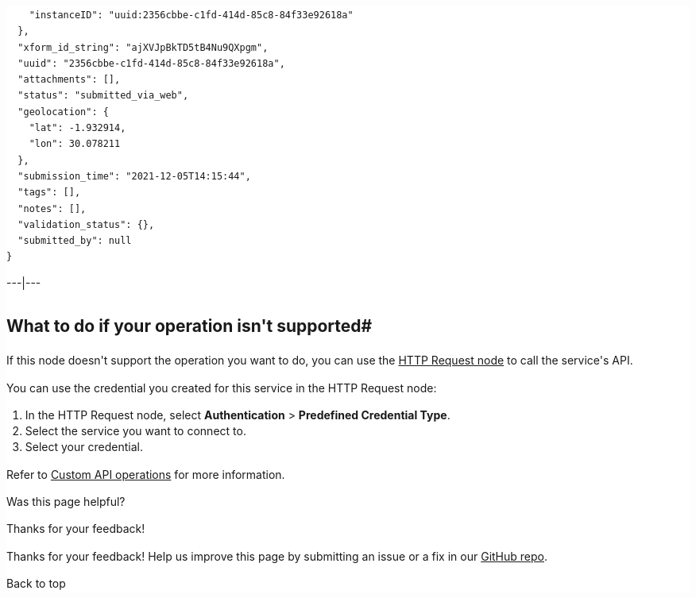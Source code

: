         "instanceID": "uuid:2356cbbe-c1fd-414d-85c8-84f33e92618a"
      },
      "xform_id_string": "ajXVJpBkTD5tB4Nu9QXpgm",
      "uuid": "2356cbbe-c1fd-414d-85c8-84f33e92618a",
      "attachments": [],
      "status": "submitted_via_web",
      "geolocation": {
        "lat": -1.932914,
        "lon": 30.078211
      },
      "submission_time": "2021-12-05T14:15:44",
      "tags": [],
      "notes": [],
      "validation_status": {},
      "submitted_by": null
    }
      
  
---|---  
  
## What to do if your operation isn't supported#

If this node doesn't support the operation you want to do, you can use the [HTTP Request node](../../core-nodes/n8n-nodes-base.httprequest/) to call the service's API.

You can use the credential you created for this service in the HTTP Request node: 

  1. In the HTTP Request node, select **Authentication** > **Predefined Credential Type**.
  2. Select the service you want to connect to.
  3. Select your credential.

Refer to [Custom API operations](../../../custom-operations/) for more information.

Was this page helpful? 

Thanks for your feedback! 

Thanks for your feedback! Help us improve this page by submitting an issue or a fix in our [GitHub repo](https://github.com/n8n-io/n8n-docs). 

Back to top
